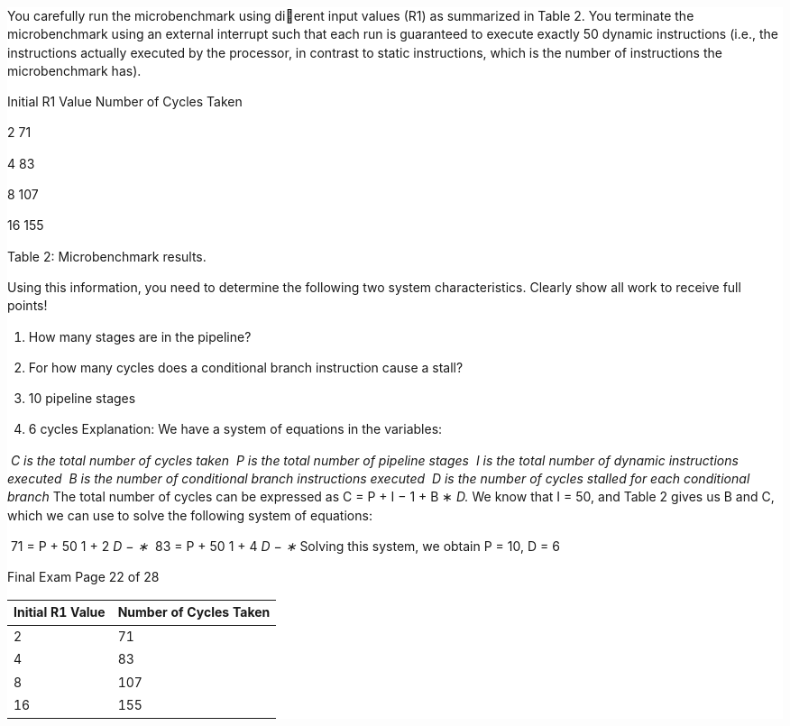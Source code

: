 You carefully run the microbenchmark using dierent input values (R1) as summarized in Table 2. You
terminate the microbenchmark using an external interrupt such that each run is guaranteed to execute
exactly 50 dynamic instructions (i.e., the instructions actually executed by the processor, in contrast to
static instructions, which is the number of instructions the microbenchmark has).

Initial R1 Value Number of Cycles Taken

2 71

4 83

8 107

16 155

Table 2: Microbenchmark results.

Using this information, you need to determine the following two system characteristics. Clearly show all
work to receive full points!

1. How many stages are in the pipeline?

2. For how many cycles does a conditional branch instruction cause a stall?

1. 10 pipeline stages
2. 6 cycles
Explanation: We have a system of equations in the variables:


_C is the total number of cycles taken_

_P is the total number of pipeline stages_

_I is the total number of dynamic instructions executed_

_B is the number of conditional branch instructions executed_

_D is the number of cycles stalled for each conditional branch_
The total number of cycles can be expressed as C = P + I − 1 + B ∗ _D._
We know that I = 50, and Table 2 gives us B and C, which we can use to solve the following
system of equations:


71 = P + 50 1 + 2 _D_
_−_ _∗_

83 = P + 50 1 + 4 _D_
_−_ _∗_
Solving this system, we obtain P = 10, D = 6

Final Exam Page 22 of 28

|Initial R1 Value|Number of Cycles Taken|
|---|---|
|2|71|
|4|83|
|8|107|
|16|155|
